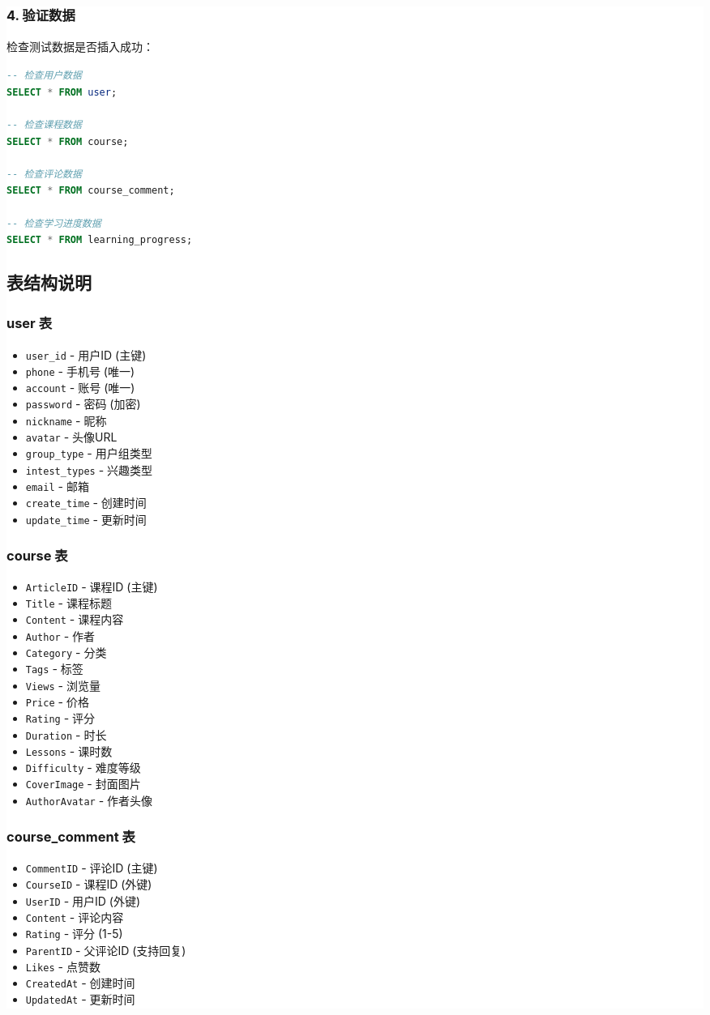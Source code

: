 ### 4. 验证数据

检查测试数据是否插入成功：

```sql
-- 检查用户数据
SELECT * FROM user;

-- 检查课程数据
SELECT * FROM course;

-- 检查评论数据
SELECT * FROM course_comment;

-- 检查学习进度数据
SELECT * FROM learning_progress;
```

## 表结构说明

### user 表
- `user_id` - 用户ID (主键)
- `phone` - 手机号 (唯一)
- `account` - 账号 (唯一)
- `password` - 密码 (加密)
- `nickname` - 昵称
- `avatar` - 头像URL
- `group_type` - 用户组类型
- `intest_types` - 兴趣类型
- `email` - 邮箱
- `create_time` - 创建时间
- `update_time` - 更新时间

### course 表
- `ArticleID` - 课程ID (主键)
- `Title` - 课程标题
- `Content` - 课程内容
- `Author` - 作者
- `Category` - 分类
- `Tags` - 标签
- `Views` - 浏览量
- `Price` - 价格
- `Rating` - 评分
- `Duration` - 时长
- `Lessons` - 课时数
- `Difficulty` - 难度等级
- `CoverImage` - 封面图片
- `AuthorAvatar` - 作者头像

### course_comment 表
- `CommentID` - 评论ID (主键)
- `CourseID` - 课程ID (外键)
- `UserID` - 用户ID (外键)
- `Content` - 评论内容
- `Rating` - 评分 (1-5)
- `ParentID` - 父评论ID (支持回复)
- `Likes` - 点赞数
- `CreatedAt` - 创建时间
- `UpdatedAt` - 更新时间
